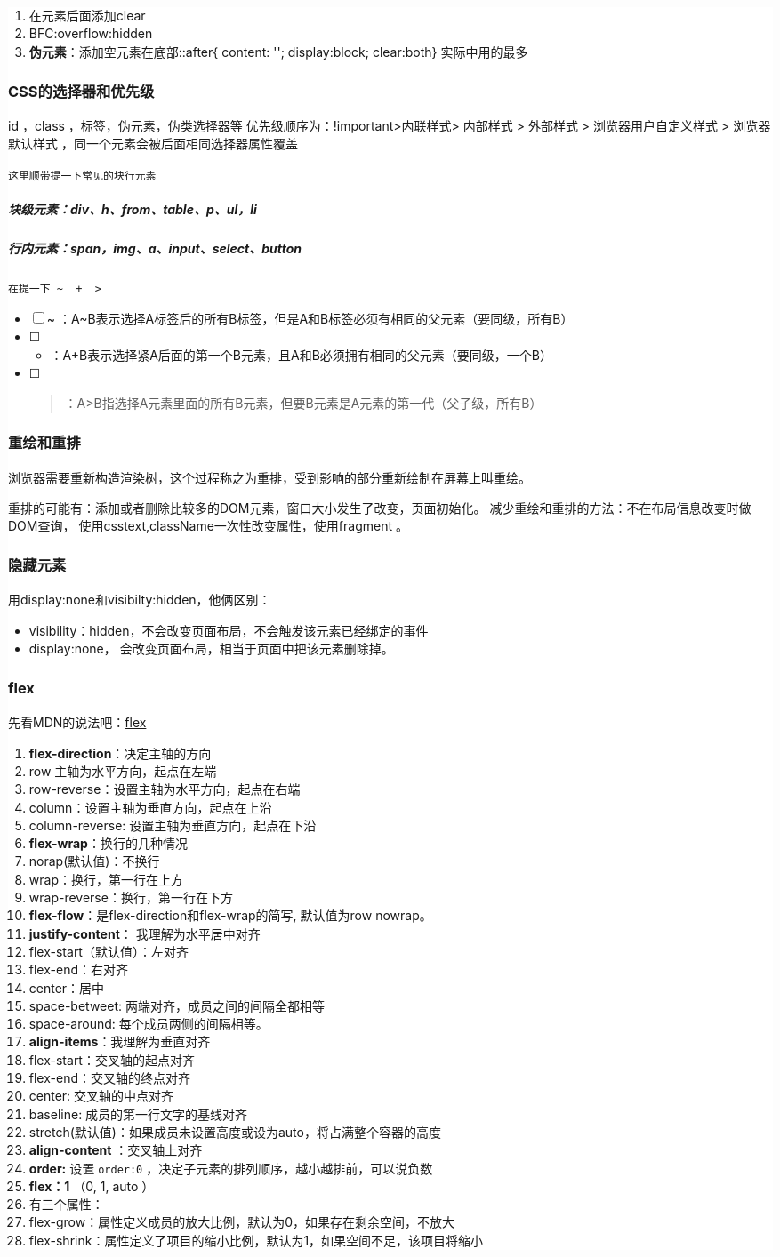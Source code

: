 1. 在元素后面添加clear
2. BFC:overflow:hidden
3. **伪元素**：添加空元素在底部::after{ content: '';  display:block;  clear:both} 实际中用的最多

### CSS的选择器和优先级

id ，class ，标签，伪元素，伪类选择器等
优先级顺序为：!important>内联样式> 内部样式 > 外部样式 > 浏览器用户自定义样式 > 浏览器默认样式 ，同一个元素会被后面相同选择器属性覆盖

`这里顺带提一下常见的块行元素`

##### 块级元素：div、h、from、table、p、ul，li

##### 行内元素：span，img、a、input、select、button

`在提一下 ~  +  >`

- [ ] ~ ：A~B表示选择A标签后的所有B标签，但是A和B标签必须有相同的父元素（要同级，所有B）
- [ ] + ：A+B表示选择紧A后面的第一个B元素，且A和B必须拥有相同的父元素（要同级，一个B）
- [ ] > ：A>B指选择A元素里面的所有B元素，但要B元素是A元素的第一代（父子级，所有B）

### 重绘和重排

浏览器需要重新构造渲染树，这个过程称之为重排，受到影响的部分重新绘制在屏幕上叫重绘。

重排的可能有：添加或者删除比较多的DOM元素，窗口大小发生了改变，页面初始化。
减少重绘和重排的方法：不在布局信息改变时做DOM查询， 使用csstext,className一次性改变属性，使用fragment 。

### 隐藏元素

用display:none和visibilty:hidden，他俩区别：

- visibility：hidden，不会改变页面布局，不会触发该元素已经绑定的事件
- display:none， 会改变页面布局，相当于页面中把该元素删除掉。

### flex

先看MDN的说法吧：[flex](https://developer.mozilla.org/zh-CN/docs/Web/CSS/flex)

1. **flex-direction**：决定主轴的方向
 1. row 主轴为水平方向，起点在左端
 2. row-reverse：设置主轴为水平方向，起点在右端
 3. column：设置主轴为垂直方向，起点在上沿
 4. column-reverse: 设置主轴为垂直方向，起点在下沿
2. **flex-wrap**：换行的几种情况
 1. norap(默认值)：不换行
 2. wrap：换行，第一行在上方
 3. wrap-reverse：换行，第一行在下方
3. **flex-flow**：是flex-direction和flex-wrap的简写, 默认值为row nowrap。
4. **justify-content**： 我理解为水平居中对齐
 1. flex-start（默认值）：左对齐
 2. flex-end：右对齐
 3. center：居中
 4. space-betweet: 两端对齐，成员之间的间隔全都相等
 5. space-around: 每个成员两侧的间隔相等。
5. **align-items**：我理解为垂直对齐
 1. flex-start：交叉轴的起点对齐
 2. flex-end：交叉轴的终点对齐
 3. center: 交叉轴的中点对齐
 4. baseline: 成员的第一行文字的基线对齐
 5. stretch(默认值)：如果成员未设置高度或设为auto，将占满整个容器的高度
6. **align-content** ：交叉轴上对齐
7. **order:** 设置  `order:0`  ，决定子元素的排列顺序，越小越排前，可以说负数
8. **flex：1**  （0, 1, auto ）
 1. 有三个属性：
  1. flex-grow：属性定义成员的放大比例，默认为0，如果存在剩余空间，不放大
  2. flex-shrink：属性定义了项目的缩小比例，默认为1，如果空间不足，该项目将缩小